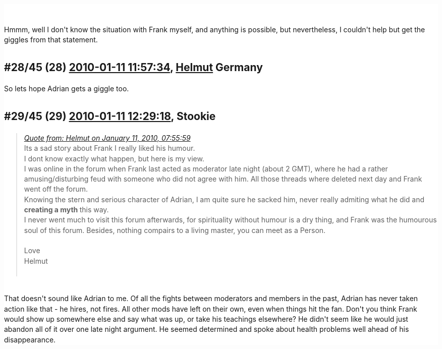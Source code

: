  <br>
</blockquote>
<br>
Hmmm, well I don't know the situation with Frank myself, and anything is possible, but nevertheless, I couldn't help but get the giggles from that statement.
</section>

## \#28/45 (28) [2010-01-11 11:57:34](https://www.astralpulse.com/forums/index.php?msg=248841), [Helmut](https://www.astralpulse.com/forums/profile/?u=40) Germany ##
<section>
So lets hope Adrian gets a giggle too.
</section>

## \#29/45 (29) [2010-01-11 12:29:18](https://www.astralpulse.com/forums/index.php?msg=248843), Stookie  ##
<section>
<blockquote class="bbc_standard_quote">
 <cite>
  <a href="https://www.astralpulse.com/forums/welcome-to-astral-chat!/anyone-heard-from-frank/msg248821/#msg248821">
   Quote from: Helmut on January 11, 2010, 07:55:59
  </a>
 </cite>
 <br>
 Its a sad story about Frank I really liked his humour.
 <br>
 I dont know exactly what happen, but here is my view.
 <br>
 I was online in the forum when Frank last acted as moderator late night (about 2 GMT), where he had a rather amusing/disturbing feud with someone who did not agree with him. All those threads where deleted next day and Frank went off the forum.
 <br>
 Knowing the stern and serious character of Adrian, I am quite sure he sacked him, never really admiting what he did and
 <b>
  creating a myth
 </b>
 this way.
 <br>
 I never went much to visit this forum afterwards, for spirituality without humour is a dry thing, and Frank was the humourous soul of this forum. Besides, nothing compairs to a living master, you can meet as a Person.
 <br>
 <br>
 Love
 <br>
 Helmut
 <br>
 <br>
</blockquote>
<br>
That doesn't sound like Adrian to me. Of all the fights between moderators and members in the past, Adrian has never taken action like that - he hires, not fires. All other mods have left on their own, even when things hit the fan. Don't you think Frank would show up somewhere else and say what was up, or take his teachings elsewhere? He didn't seem like he would just abandon all of it over one late night argument. He seemed determined and spoke about health problems well ahead of his disappearance.
</section>
